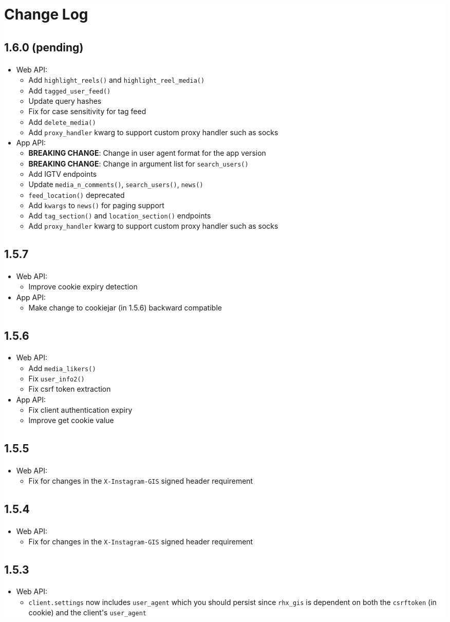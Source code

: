 # Change Log

## 1.6.0 (pending)
- Web API:
    * Add ``highlight_reels()`` and ``highlight_reel_media()``
    * Add ``tagged_user_feed()``
    * Update query hashes
    * Fix for case sensitivity for tag feed
    * Add ``delete_media()``
    * Add ``proxy_handler`` kwarg to support custom proxy handler such as socks
- App API:
    * __BREAKING CHANGE__: Change in user agent format for the app version
    * __BREAKING CHANGE__: Change in argument list for ``search_users()``
    * Add IGTV endpoints
    * Update ``media_n_comments()``, ``search_users()``, ``news()``
    * ``feed_location()`` deprecated
    * Add ``kwargs`` to ``news()`` for paging support
    * Add ``tag_section()`` and ``location_section()`` endpoints
    * Add ``proxy_handler`` kwarg to support custom proxy handler such as socks

## 1.5.7
- Web API:
    * Improve cookie expiry detection
- App API:
    * Make change to cookiejar (in 1.5.6) backward compatible

## 1.5.6
- Web API:
    * Add ``media_likers()``
    * Fix ``user_info2()``
    * Fix csrf token extraction
- App API:
    * Fix client authentication expiry
    * Improve get cookie value

## 1.5.5
- Web API:
    * Fix for changes in the ``X-Instagram-GIS`` signed header requirement

## 1.5.4
- Web API:
    * Fix for changes in the ``X-Instagram-GIS`` signed header requirement

## 1.5.3
- Web API:
    * ``client.settings`` now includes ``user_agent`` which you should persist since ``rhx_gis`` is dependent on both the ``csrftoken`` (in cookie) and the client's ``user_agent``
